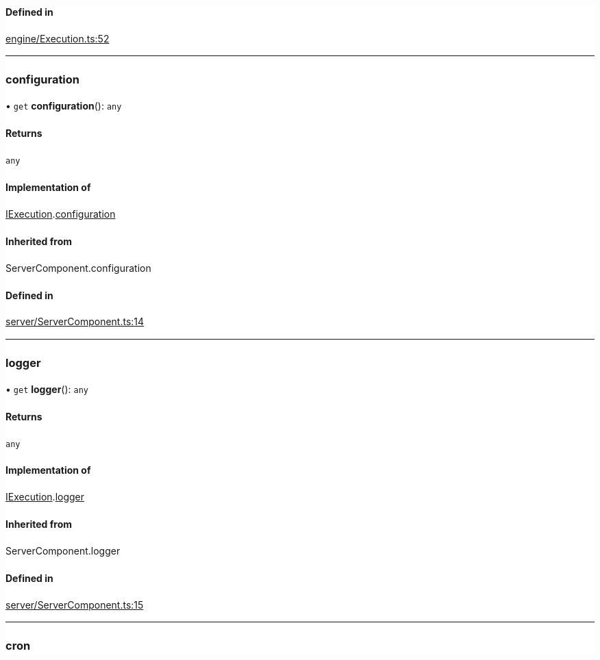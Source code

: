#### Defined in

[engine/Execution.ts:52](https://github.com/bpmnServer/bpmn-server/blob/4a25965/src/engine/Execution.ts#L52)

___

### configuration

• `get` **configuration**(): `any`

#### Returns

`any`

#### Implementation of

[IExecution](../interfaces/IExecution.md).[configuration](../interfaces/IExecution.md#configuration)

#### Inherited from

ServerComponent.configuration

#### Defined in

[server/ServerComponent.ts:14](https://github.com/bpmnServer/bpmn-server/blob/4a25965/src/server/ServerComponent.ts#L14)

___

### logger

• `get` **logger**(): `any`

#### Returns

`any`

#### Implementation of

[IExecution](../interfaces/IExecution.md).[logger](../interfaces/IExecution.md#logger)

#### Inherited from

ServerComponent.logger

#### Defined in

[server/ServerComponent.ts:15](https://github.com/bpmnServer/bpmn-server/blob/4a25965/src/server/ServerComponent.ts#L15)

___

### cron
